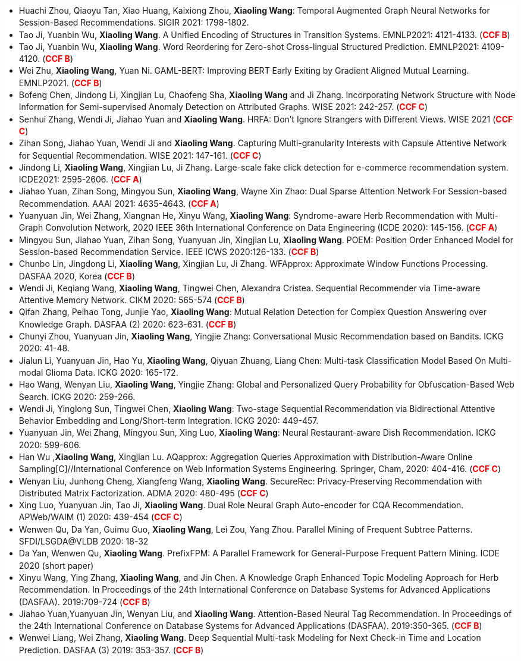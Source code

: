 - Huachi Zhou, Qiaoyu Tan, Xiao Huang, Kaixiong Zhou, **Xiaoling Wang**: Temporal Augmented Graph Neural Networks for Session-Based Recommendations. SIGIR 2021: 1798-1802. 
- Tao Ji, Yuanbin Wu, **Xiaoling Wang**. A Unified Encoding of Structures in Transition Systems. EMNLP2021: 4121-4133. (**<font color='red'>CCF B</font>**)
- Tao Ji, Yuanbin Wu, **Xiaoling Wang**. Word Reordering for Zero-shot Cross-lingual Structured Prediction. EMNLP2021: 4109-4120. (**<font color='red'>CCF B</font>**)
- Wei Zhu, **Xiaoling Wang**, Yuan Ni. GAML-BERT: Improving BERT Early Exiting by Gradient Aligned Mutual Learning. EMNLP2021. (**<font color='red'>CCF B</font>**)
- Bofeng Chen, Jindong Li, Xingjian Lu, Chaofeng Sha, **Xiaoling Wang** and Ji Zhang. Incorporating Network Structure with Node Information for Semi-supervised Anomaly Detection on Attributed Graphs. WISE 2021: 242-257.  (**<font color='red'>CCF C</font>**)
- Senhui Zhang, Wendi Ji, Jiahao Yuan and **Xiaoling Wang**. HRFA: Don’t Ignore Strangers with Different Views. WISE 2021 (**<font color='red'>CCF C</font>**)
- Zihan Song, Jiahao Yuan, Wendi Ji and **Xiaoling Wang**. Capturing Multi-granularity Interests with Capsule Attentive Network for Sequential Recommendation. WISE 2021: 147-161. (**<font color='red'>CCF C</font>**)
- Jindong Li, **Xiaoling Wang**, Xingjian Lu, Ji Zhang. Large-scale fake click detection for e-commerce recommendation system. ICDE2021: 2595-2606. (**<font color='red'>CCF A</font>**)
- Jiahao Yuan, Zihan Song, Mingyou Sun, **Xiaoling Wang**, Wayne Xin Zhao: Dual Sparse Attention Network For Session-based Recommendation. AAAI 2021: 4635-4643. (**<font color='red'>CCF A</font>**)
- Yuanyuan Jin, Wei Zhang, Xiangnan He, Xinyu Wang, **Xiaoling Wang**: Syndrome-aware Herb Recommendation with Multi-Graph Convolution Network, 2020 IEEE 36th International Conference on Data Engineering (ICDE 2020): 145-156. (**<font color='red'>CCF A</font>**)
- Mingyou Sun, Jiahao Yuan, Zihan Song, Yuanyuan Jin, Xingjian Lu, **Xiaoling Wang**. POEM: Position Order Enhanced Model for Session-based Recommendation Service. IEEE ICWS 2020:126-133. (**<font color='red'>CCF B</font>**)
- Chunbo Lin, Jingdong Li, **Xiaoling Wang**, Xingjian Lu, Ji Zhang. WFApprox: Approximate Window Functions Processing. DASFAA 2020, Korea  (**<font color='red'>CCF B</font>**)
- Wendi Ji, Keqiang Wang, **Xiaoling Wang**, Tingwei Chen, Alexandra Cristea. Sequential Recommender via Time-aware Attentive Memory Network. CIKM 2020: 565-574 (**<font color='red'>CCF B</font>**)
- Qifan Zhang, Peihao Tong, Junjie Yao, **Xiaoling Wang**: Mutual Relation Detection for Complex Question Answering over Knowledge Graph. DASFAA (2) 2020: 623-631. (**<font color='red'>CCF B</font>**)
- Chunyi Zhou, Yuanyuan Jin, **Xiaoling Wang**, Yingjie Zhang: Conversational Music Recommendation based on Bandits. ICKG 2020: 41-48.
- Jialun Li, Yuanyuan Jin, Hao Yu, **Xiaoling Wang**, Qiyuan Zhuang, Liang Chen: Multi-task Classification Model Based On Multi-modal Glioma Data. ICKG 2020: 165-172.
- Hao Wang, Wenyan Liu, **Xiaoling Wang**, Yingjie Zhang: Global and Personalized Query Probability for Obfuscation-Based Web Search. ICKG 2020: 259-266.
- Wendi Ji, Yinglong Sun, Tingwei Chen, **Xiaoling Wang**: Two-stage Sequential Recommendation via Bidirectional Attentive Behavior Embedding and Long/Short-term Integration. ICKG 2020: 449-457.
- Yuanyuan Jin, Wei Zhang, Mingyou Sun, Xing Luo, **Xiaoling Wang**: Neural Restaurant-aware Dish Recommendation. ICKG 2020: 599-606.
- Han Wu ,**Xiaoling Wang**, Xingjian Lu. AQapprox: Aggregation Queries Approximation with Distribution-Aware Online Sampling[C]//International Conference on Web Information Systems Engineering. Springer, Cham, 2020: 404-416. (**<font color='red'>CCF C</font>**)
- Wenyan Liu, Junhong Cheng, Xiangfeng Wang, **Xiaoling Wang**. SecureRec: Privacy-Preserving Recommendation with Distributed Matrix Factorization. ADMA 2020: 480-495 (**<font color='red'>CCF C</font>**)
- Xing Luo, Yuanyuan Jin, Tao Ji, **Xiaoling Wang**. Dual Role Neural Graph Auto-encoder for CQA Recommendation. APWeb/WAIM (1) 2020: 439-454 (**<font color='red'>CCF C</font>**)
- Wenwen Qu, Da Yan, Guimu Guo, **Xiaoling Wang**, Lei Zou, Yang Zhou. Parallel Mining of Frequent Subtree Patterns. SFDI/LSGDA@VLDB 2020: 18-32
- Da Yan, Wenwen Qu, **Xiaoling Wang**. PrefixFPM: A Parallel Framework for General-Purpose Frequent Pattern Mining. ICDE 2020 (short paper)
- Xinyu Wang, Ying Zhang, **Xiaoling Wang**, and Jin Chen. A Knowledge Graph Enhanced Topic Modeling Approach for Herb Recommendation.  In Proceedings of the 24th International Conference on Database Systems for Advanced Applications (DASFAA). 2019:709-724 (**<font color='red'>CCF B</font>**)
- Jiahao Yuan,Yuanyuan Jin, Wenyan Liu, and **Xiaoling Wang**. Attention-Based Neural Tag Recommendation. In Proceedings of the 24th International Conference on Database Systems for Advanced Applications (DASFAA). 2019:350-365. (**<font color='red'>CCF B</font>**)
- Wenwei Liang, Wei Zhang, **Xiaoling Wang**. Deep Sequential Multi-task Modeling for Next Check-in Time and Location Prediction. DASFAA (3) 2019: 353-357. (**<font color='red'>CCF B</font>**)